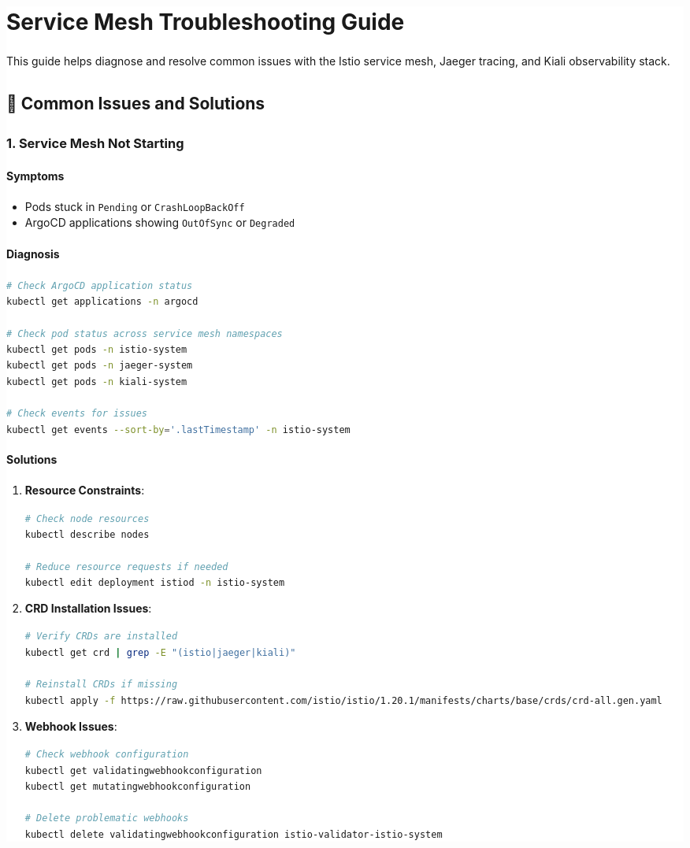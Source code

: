 # Service Mesh Troubleshooting Guide

This guide helps diagnose and resolve common issues with the Istio service mesh, Jaeger tracing, and Kiali observability stack.

## 🚨 Common Issues and Solutions

### 1. Service Mesh Not Starting

#### Symptoms
- Pods stuck in `Pending` or `CrashLoopBackOff`
- ArgoCD applications showing `OutOfSync` or `Degraded`

#### Diagnosis
```bash
# Check ArgoCD application status
kubectl get applications -n argocd

# Check pod status across service mesh namespaces
kubectl get pods -n istio-system
kubectl get pods -n jaeger-system
kubectl get pods -n kiali-system

# Check events for issues
kubectl get events --sort-by='.lastTimestamp' -n istio-system
```

#### Solutions
1. **Resource Constraints**:
   ```bash
   # Check node resources
   kubectl describe nodes

   # Reduce resource requests if needed
   kubectl edit deployment istiod -n istio-system
   ```

2. **CRD Installation Issues**:
   ```bash
   # Verify CRDs are installed
   kubectl get crd | grep -E "(istio|jaeger|kiali)"

   # Reinstall CRDs if missing
   kubectl apply -f https://raw.githubusercontent.com/istio/istio/1.20.1/manifests/charts/base/crds/crd-all.gen.yaml
   ```

3. **Webhook Issues**:
   ```bash
   # Check webhook configuration
   kubectl get validatingwebhookconfiguration
   kubectl get mutatingwebhookconfiguration

   # Delete problematic webhooks
   kubectl delete validatingwebhookconfiguration istio-validator-istio-system
   ```
